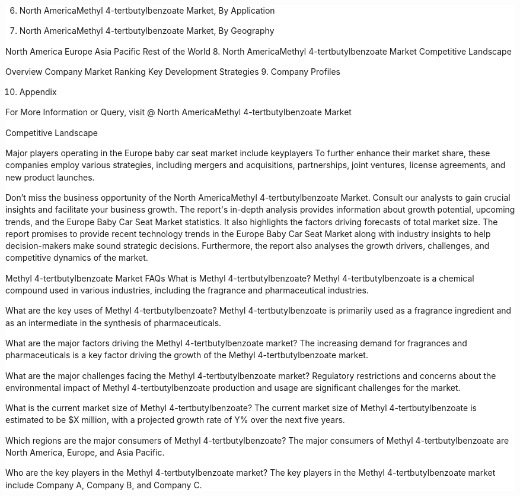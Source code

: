 6. North AmericaMethyl 4-tertbutylbenzoate Market, By Application

7. North AmericaMethyl 4-tertbutylbenzoate Market, By Geography

North America
Europe
Asia Pacific
Rest of the World
8. North AmericaMethyl 4-tertbutylbenzoate Market Competitive Landscape

Overview
Company Market Ranking
Key Development Strategies
9. Company Profiles

10. Appendix

For More Information or Query, visit @ North AmericaMethyl 4-tertbutylbenzoate Market

Competitive Landscape

Major players operating in the Europe baby car seat market include keyplayers To further enhance their market share, these companies employ various strategies, including mergers and acquisitions, partnerships, joint ventures, license agreements, and new product launches.

Don’t miss the business opportunity of the North AmericaMethyl 4-tertbutylbenzoate Market. Consult our analysts to gain crucial insights and facilitate your business growth.
The report's in-depth analysis provides information about growth potential, upcoming trends, and the Europe Baby Car Seat Market statistics. It also highlights the factors driving forecasts of total market size. The report promises to provide recent technology trends in the Europe Baby Car Seat Market along with industry insights to help decision-makers make sound strategic decisions. Furthermore, the report also analyses the growth drivers, challenges, and competitive dynamics of the market.

Methyl 4-tertbutylbenzoate Market FAQs
What is Methyl 4-tertbutylbenzoate?
Methyl 4-tertbutylbenzoate is a chemical compound used in various industries, including the fragrance and pharmaceutical industries.

What are the key uses of Methyl 4-tertbutylbenzoate?
Methyl 4-tertbutylbenzoate is primarily used as a fragrance ingredient and as an intermediate in the synthesis of pharmaceuticals.

What are the major factors driving the Methyl 4-tertbutylbenzoate market?
The increasing demand for fragrances and pharmaceuticals is a key factor driving the growth of the Methyl 4-tertbutylbenzoate market.

What are the major challenges facing the Methyl 4-tertbutylbenzoate market?
Regulatory restrictions and concerns about the environmental impact of Methyl 4-tertbutylbenzoate production and usage are significant challenges for the market.

What is the current market size of Methyl 4-tertbutylbenzoate?
The current market size of Methyl 4-tertbutylbenzoate is estimated to be $X million, with a projected growth rate of Y% over the next five years.

Which regions are the major consumers of Methyl 4-tertbutylbenzoate?
The major consumers of Methyl 4-tertbutylbenzoate are North America, Europe, and Asia Pacific.

Who are the key players in the Methyl 4-tertbutylbenzoate market?
The key players in the Methyl 4-tertbutylbenzoate market include Company A, Company B, and Company C.
